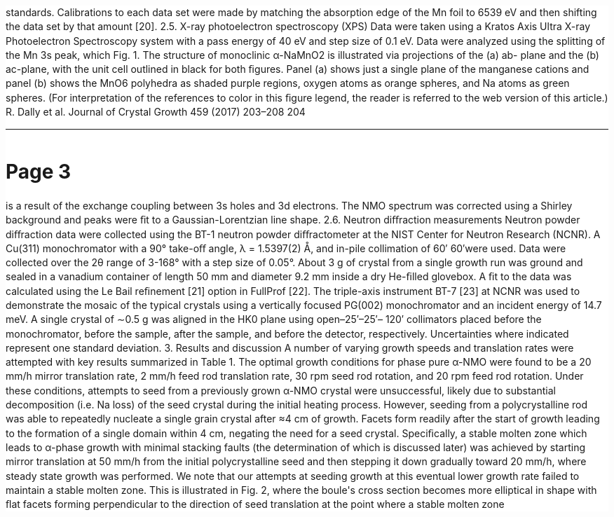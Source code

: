 standards. Calibrations to each data set were made by matching the
absorption edge of the Mn foil to 6539 eV and then shifting the data set
by that amount [20].
2.5. X-ray photoelectron spectroscopy (XPS)
Data were taken using a Kratos Axis Ultra X-ray Photoelectron
Spectroscopy system with a pass energy of 40 eV and step size of
0.1 eV. Data were analyzed using the splitting of the Mn 3s peak, which
Fig. 1. The structure of monoclinic α-NaMnO2 is illustrated via projections of the (a) ab-
plane and the (b) ac-plane, with the unit cell outlined in black for both ﬁgures. Panel (a)
shows just a single plane of the manganese cations and panel (b) shows the MnO6
polyhedra as shaded purple regions, oxygen atoms as orange spheres, and Na atoms as
green spheres. (For interpretation of the references to color in this ﬁgure legend, the
reader is referred to the web version of this article.)
R. Dally et al.
Journal of Crystal Growth 459 (2017) 203–208
204


---
# Page 3

is a result of the exchange coupling between 3s holes and 3d electrons.
The NMO spectrum was corrected using a Shirley background and
peaks were ﬁt to a Gaussian-Lorentzian line shape.
2.6. Neutron diﬀraction measurements
Neutron powder diﬀraction data were collected using the BT-1
neutron powder diﬀractometer at the NIST Center for Neutron
Research (NCNR). A Cu(311) monochromator with a 90° take-oﬀ
angle, λ = 1.5397(2) Å, and in-pile collimation of 60′ 60′were used.
Data were collected over the 2θ range of 3-168° with a step size of
0.05°. About 3 g of crystal from a single growth run was ground and
sealed in a vanadium container of length 50 mm and diameter 9.2 mm
inside a dry He-ﬁlled glovebox. A ﬁt to the data was calculated using
the Le Bail reﬁnement [21] option in FullProf [22].
The triple-axis instrument BT-7 [23] at NCNR was used to
demonstrate the mosaic of the typical crystals using a vertically focused
PG(002) monochromator and an incident energy of 14.7 meV. A single
crystal of ∼0.5 g was aligned in the HK0 plane using open–25′–25′–
120′ collimators placed before the monochromator, before the sample,
after the sample, and before the detector, respectively. Uncertainties
where indicated represent one standard deviation.
3. Results and discussion
A number of varying growth speeds and translation rates were
attempted with key results summarized in Table 1. The optimal growth
conditions for phase pure α-NMO were found to be a 20 mm/h mirror
translation rate, 2 mm/h feed rod translation rate, 30 rpm seed rod
rotation, and 20 rpm feed rod rotation. Under these conditions,
attempts to seed from a previously grown α-NMO crystal were
unsuccessful, likely due to substantial decomposition (i.e. Na loss) of
the seed crystal during the initial heating process. However, seeding
from a polycrystalline rod was able to repeatedly nucleate a single grain
crystal after ≈4 cm of growth. Facets form readily after the start of
growth leading to the formation of a single domain within 4 cm,
negating the need for a seed crystal. Speciﬁcally, a stable molten zone
which leads to α-phase growth with minimal stacking faults (the
determination of which is discussed later) was achieved by starting
mirror translation at 50 mm/h from the initial polycrystalline seed and
then stepping it down gradually toward 20 mm/h, where steady state
growth was performed. We note that our attempts at seeding growth at
this eventual lower growth rate failed to maintain a stable molten zone.
This is illustrated in Fig. 2, where the boule's cross section becomes
more elliptical in shape with ﬂat facets forming perpendicular to the
direction of seed translation at the point where a stable molten zone